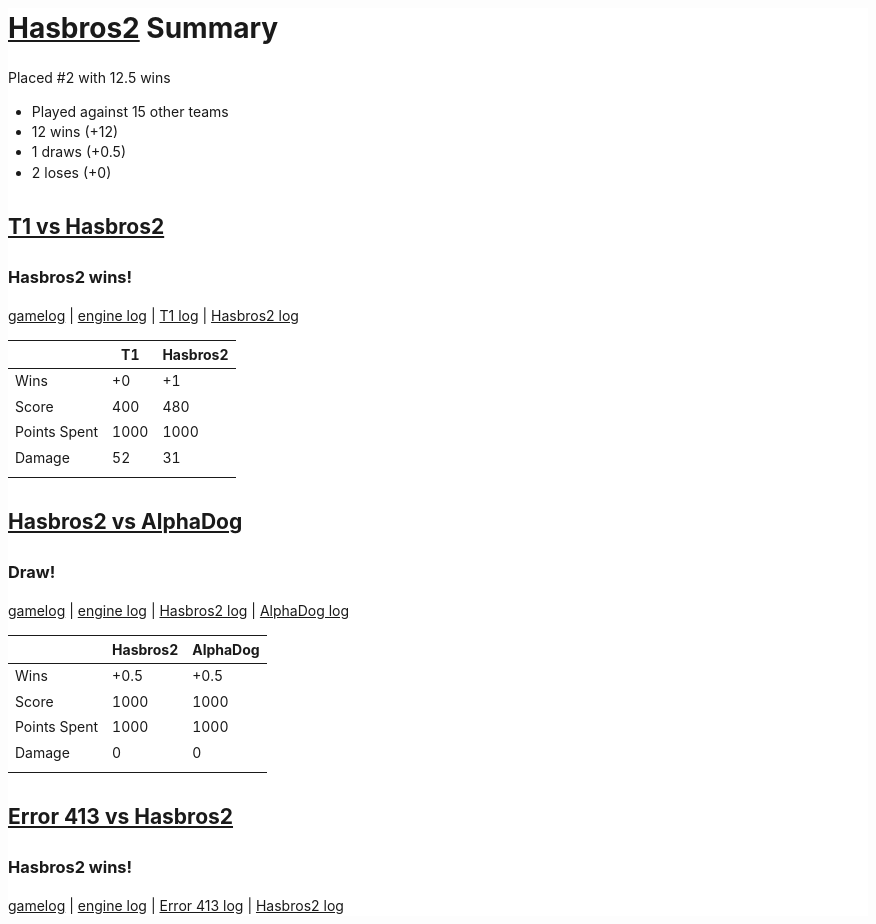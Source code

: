 # [Hasbros2](../../README.md) Summary
Placed #2 with 12.5 wins
- Played against 15 other teams
- 12 wins (+12)
- 1 draws (+0.5)
- 2 loses (+0)
## [T1 vs Hasbros2](<T1/README.md>)
### Hasbros2 wins!

[gamelog](<T1/gamelog.json>) | [engine log](<T1/engine>) | [T1 log](<T1/T1>) | [Hasbros2 log](<T1/Hasbros2>)

|              | T1   | Hasbros2 |
| ------------ | ---- | -------- |
| Wins         |   +0 |       +1 |
| Score        |  400 |      480 |
| Points Spent | 1000 |     1000 |
| Damage       |   52 |       31 |
|              |      |          |


## [Hasbros2 vs AlphaDog](<AlphaDog/README.md>)
### Draw!

[gamelog](<AlphaDog/gamelog.json>) | [engine log](<AlphaDog/engine>) | [Hasbros2 log](<AlphaDog/Hasbros2>) | [AlphaDog log](<AlphaDog/AlphaDog>)

|              | Hasbros2 | AlphaDog |
| ------------ | -------- | -------- |
| Wins         |     +0.5 |     +0.5 |
| Score        |     1000 |     1000 |
| Points Spent |     1000 |     1000 |
| Damage       |        0 |        0 |
|              |          |          |


## [Error 413 vs Hasbros2](<Error 413/README.md>)
### Hasbros2 wins!

[gamelog](<Error 413/gamelog.json>) | [engine log](<Error 413/engine>) | [Error 413 log](<Error 413/Error 413>) | [Hasbros2 log](<Error 413/Hasbros2>)
